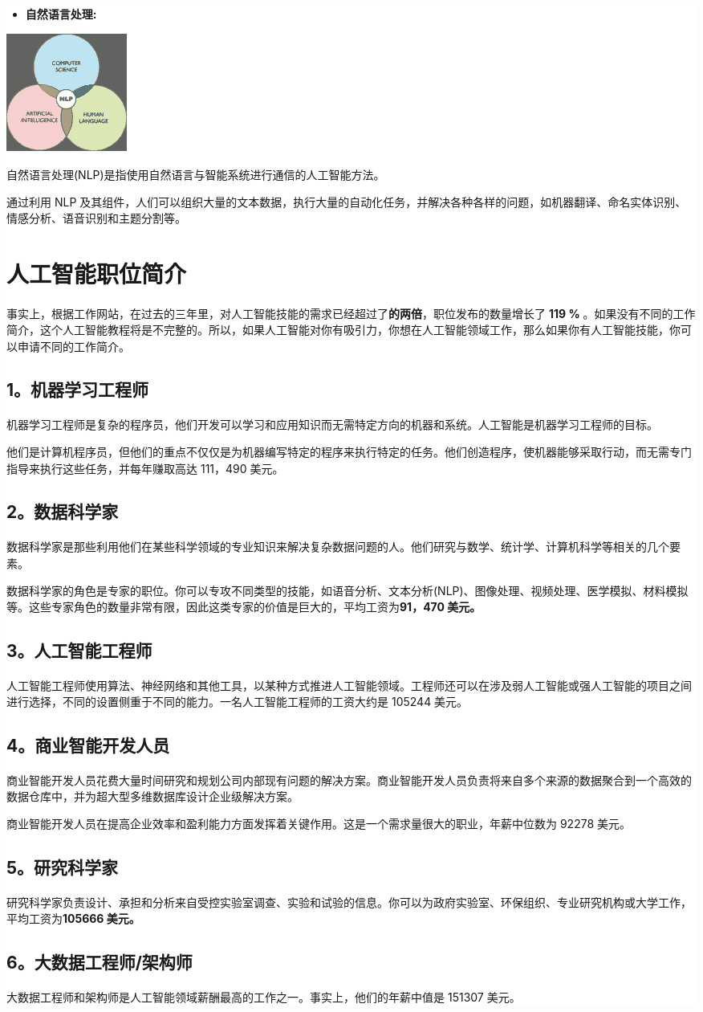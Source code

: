 *   **自然语言处理:**

![](img/38568ba0fe1eb486a10f41c8af4e04fe.png)

自然语言处理(NLP)是指使用自然语言与智能系统进行通信的人工智能方法。

通过利用 NLP 及其组件，人们可以组织大量的文本数据，执行大量的自动化任务，并解决各种各样的问题，如机器翻译、命名实体识别、情感分析、语音识别和主题分割等。

# 人工智能职位简介

事实上，根据工作网站，在过去的三年里，对人工智能技能的需求已经超过了**的两倍**，职位发布的数量增长了 **119 %** 。如果没有不同的工作简介，这个人工智能教程将是不完整的。所以，如果人工智能对你有吸引力，你想在人工智能领域工作，那么如果你有人工智能技能，你可以申请不同的工作简介。

## **1。机器学习工程师**

机器学习工程师是复杂的程序员，他们开发可以学习和应用知识而无需特定方向的机器和系统。人工智能是机器学习工程师的目标。

他们是计算机程序员，但他们的重点不仅仅是为机器编写特定的程序来执行特定的任务。他们创造程序，使机器能够采取行动，而无需专门指导来执行这些任务，并每年赚取高达 111，490 美元。

## **2。数据科学家**

数据科学家是那些利用他们在某些科学领域的专业知识来解决复杂数据问题的人。他们研究与数学、统计学、计算机科学等相关的几个要素。

数据科学家的角色是专家的职位。你可以专攻不同类型的技能，如语音分析、文本分析(NLP)、图像处理、视频处理、医学模拟、材料模拟等。这些专家角色的数量非常有限，因此这类专家的价值是巨大的，平均工资为**91，470 美元。**

## **3。人工智能工程师**

人工智能工程师使用算法、神经网络和其他工具，以某种方式推进人工智能领域。工程师还可以在涉及弱人工智能或强人工智能的项目之间进行选择，不同的设置侧重于不同的能力。一名人工智能工程师的工资大约是 105244 美元。

## **4。商业智能开发人员**

商业智能开发人员花费大量时间研究和规划公司内部现有问题的解决方案。商业智能开发人员负责将来自多个来源的数据聚合到一个高效的数据仓库中，并为超大型多维数据库设计企业级解决方案。

商业智能开发人员在提高企业效率和盈利能力方面发挥着关键作用。这是一个需求量很大的职业，年薪中位数为 92278 美元。

## **5。研究科学家**

研究科学家负责设计、承担和分析来自受控实验室调查、实验和试验的信息。你可以为政府实验室、环保组织、专业研究机构或大学工作，平均工资为**105666 美元。**

## **6。大数据工程师/架构师**

大数据工程师和架构师是人工智能领域薪酬最高的工作之一。事实上，他们的年薪中值是 151307 美元。
